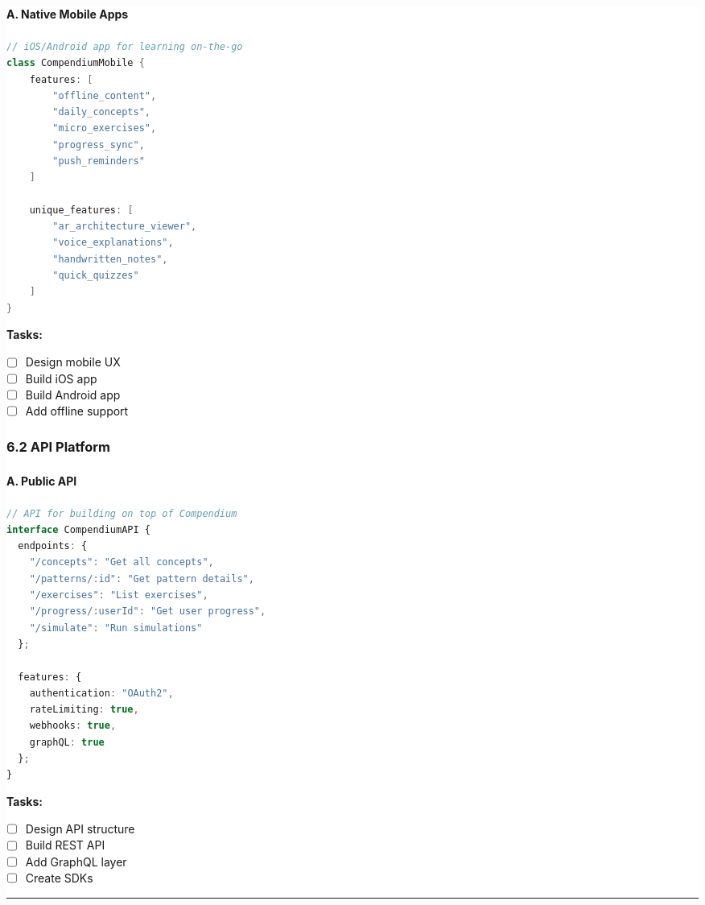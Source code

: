 #### A. Native Mobile Apps
```swift
// iOS/Android app for learning on-the-go
class CompendiumMobile {
    features: [
        "offline_content",
        "daily_concepts",
        "micro_exercises",
        "progress_sync",
        "push_reminders"
    ]
    
    unique_features: [
        "ar_architecture_viewer",
        "voice_explanations",
        "handwritten_notes",
        "quick_quizzes"
    ]
}
```

**Tasks:**
- [ ] Design mobile UX
- [ ] Build iOS app
- [ ] Build Android app
- [ ] Add offline support

### 6.2 API Platform

#### A. Public API
```typescript
// API for building on top of Compendium
interface CompendiumAPI {
  endpoints: {
    "/concepts": "Get all concepts",
    "/patterns/:id": "Get pattern details",
    "/exercises": "List exercises",
    "/progress/:userId": "Get user progress",
    "/simulate": "Run simulations"
  };
  
  features: {
    authentication: "OAuth2",
    rateLimiting: true,
    webhooks: true,
    graphQL: true
  };
}
```

**Tasks:**
- [ ] Design API structure
- [ ] Build REST API
- [ ] Add GraphQL layer
- [ ] Create SDKs

---